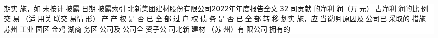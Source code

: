 期实
施，如
未按计
披露
日期
披露索引
北新集团建材股份有限公司2022年年度报告全文
32
司贡献
的净利
润（万
元）
占净利
润的比
例
交
易
（适
用关
联交
易情
形）
产
产
权
是
否
已
全
部
过
户
权
债
务
是
否
已
全
部
转
移
划实
施，应
当说明
原因及
公司已
采取的
措施
苏州
工业
园区
金鸡
湖商
务区
公司及
公司全
资子公
司北新
建材
（苏
州）有
限公司
拥有的